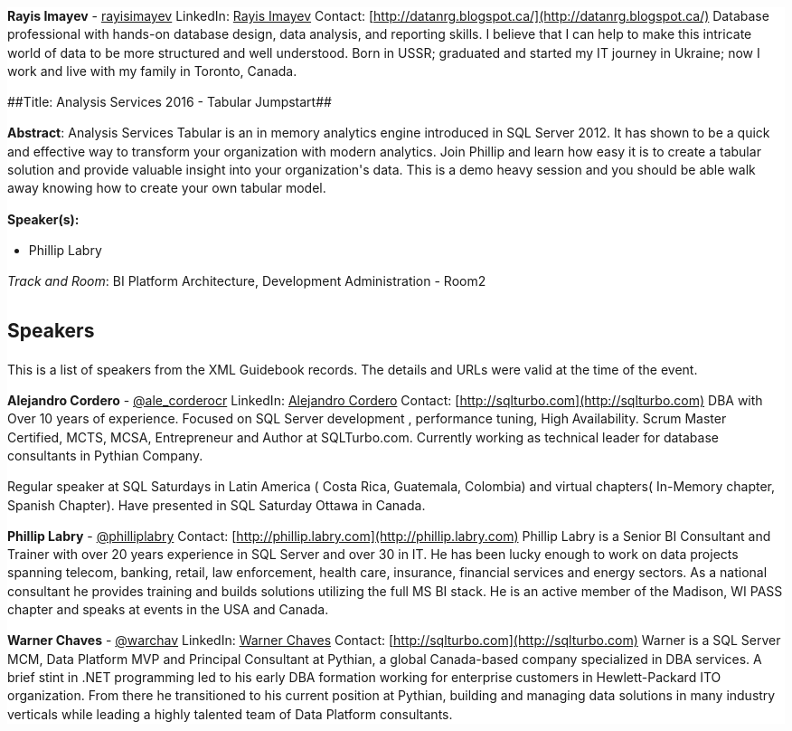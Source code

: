 **Rayis Imayev**  - [rayisimayev](https://www.twitter.com/rayisimayev)
LinkedIn: [Rayis Imayev](http://ca.linkedin.com/in/rimayev)
Contact: [http://datanrg.blogspot.ca/](http://datanrg.blogspot.ca/)
Database professional with hands-on database design, data analysis, and reporting skills. I believe that I can help to make this intricate world of data to be more structured and well understood. Born in USSR; graduated and started my IT journey in Ukraine; now I work and live with my family in Toronto, Canada.
 
 
 
 
##Title: Analysis Services 2016 - Tabular Jumpstart##
 
**Abstract**:
Analysis Services Tabular is an in memory analytics engine introduced in SQL Server 2012. It has shown to be a quick and effective way to transform your organization with modern analytics. Join Phillip and learn how easy it is to create a tabular solution and provide valuable insight into your organization's data.  This is a demo heavy session and you should be able walk away knowing how to create your own tabular model.
 
**Speaker(s):**
- Phillip Labry
 
*Track and Room*: BI Platform Architecture, Development  Administration - Room2
 
 
 
 
## <a name="#speakers"></a>Speakers
This is a list of speakers from the XML Guidebook records. The details and URLs were valid at the time of the event.
 
 
**Alejandro Cordero**  - [@ale_corderocr](https://www.twitter.com/@ale_corderocr)
LinkedIn: [Alejandro Cordero](https://cr.linkedin.com/in/alejandrocorderocr)
Contact: [http://sqlturbo.com](http://sqlturbo.com)
DBA with Over 10 years of experience. Focused on SQL Server development , performance tuning, High Availability. Scrum Master Certified, MCTS, MCSA, Entrepreneur and Author at SQLTurbo.com. Currently working as technical leader for database consultants in Pythian Company.

Regular speaker at SQL Saturdays in Latin America ( Costa Rica, Guatemala, Colombia)  and virtual chapters( In-Memory chapter, Spanish Chapter). Have presented in SQL Saturday Ottawa in Canada.
 
**Phillip Labry**  - [@philliplabry](https://www.twitter.com/@philliplabry)
Contact: [http://phillip.labry.com](http://phillip.labry.com)
Phillip Labry is a Senior BI Consultant and Trainer with over 20 years experience in SQL Server and over 30 in IT. He has been lucky enough to work on data projects spanning telecom, banking, retail, law enforcement, health care, insurance, financial services and energy sectors. As a national consultant he provides training and builds solutions utilizing the full MS BI stack. He is an active member of the Madison, WI PASS chapter and speaks at events in the USA and Canada.
 
**Warner Chaves**  - [@warchav](https://www.twitter.com/@warchav)
LinkedIn: [Warner Chaves](http://ca.linkedin.com/in/warnerchaves/)
Contact: [http://sqlturbo.com](http://sqlturbo.com)
Warner is a SQL Server MCM, Data Platform MVP and Principal Consultant at Pythian, a global Canada-based company specialized in DBA services. A brief stint in .NET programming led to his early DBA formation working for enterprise customers in Hewlett-Packard ITO organization. From there he transitioned to his current position at Pythian, building and managing data solutions in many industry verticals while leading a highly talented team of Data Platform consultants.
 
